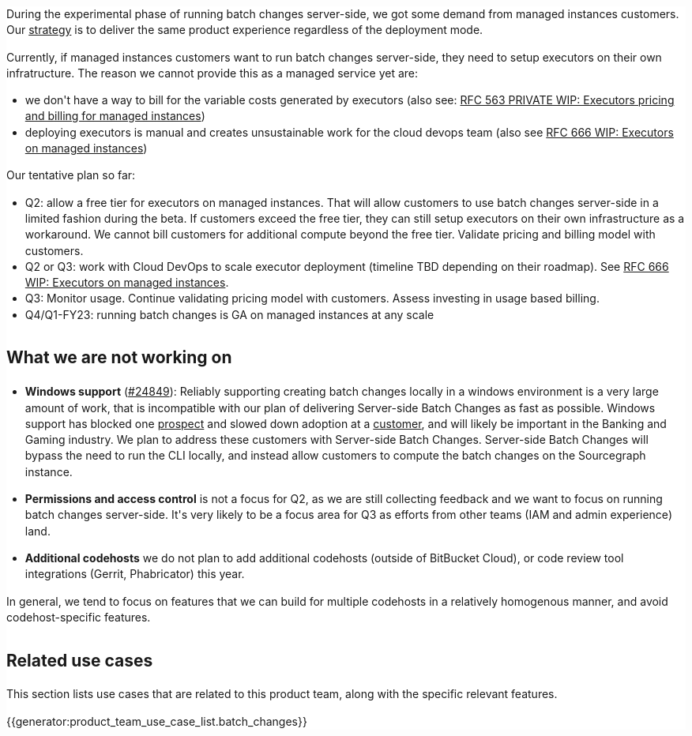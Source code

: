 During the experimental phase of running batch changes server-side, we got some demand from managed instances customers. Our [strategy](../../index.md) is to deliver the same product experience regardless of the deployment mode.

Currently, if managed instances customers want to run batch changes server-side, they need to setup executors on their own infratructure. The reason we cannot provide this as a managed service yet are:

- we don't have a way to bill for the variable costs generated by executors (also see: [RFC 563 PRIVATE WIP: Executors pricing and billing for managed instances](https://docs.google.com/document/d/1g267ZD0veHKWDeM3GlzpwRGIRrAsDDIXt4Vh7vVvG18/edit#heading=h.trqab8y0kufp))
- deploying executors is manual and creates unsustainable work for the cloud devops team (also see [RFC 666 WIP: Executors on managed instances](https://docs.google.com/document/d/1lq1oyB4I3v8fqXSs4AI7pWUyXBya4a3_VlX-XtGu-f0/edit#heading=h.trqab8y0kufp))

Our tentative plan so far:

- Q2: allow a free tier for executors on managed instances. That will allow customers to use batch changes server-side in a limited fashion during the beta. If customers exceed the free tier, they can still setup executors on their own infrastructure as a workaround. We cannot bill customers for additional compute beyond the free tier. Validate pricing and billing model with customers.
- Q2 or Q3: work with Cloud DevOps to scale executor deployment (timeline TBD depending on their roadmap). See [RFC 666 WIP: Executors on managed instances](https://docs.google.com/document/d/1lq1oyB4I3v8fqXSs4AI7pWUyXBya4a3_VlX-XtGu-f0/edit).
- Q3: Monitor usage. Continue validating pricing model with customers. Assess investing in usage based billing.
- Q4/Q1-FY23: running batch changes is GA on managed instances at any scale

## What we are not working on

- **Windows support** ([#24849](https://github.com/sourcegraph/sourcegraph/issues/24849)): Reliably supporting creating batch changes locally in a windows environment is a very large amount of work, that is incompatible with our plan of delivering Server-side Batch Changes as fast as possible. Windows support has blocked one [prospect](https://github.com/sourcegraph/customers/issues/3) and slowed down adoption at a [customer](https://github.com/sourcegraph/customers/issues/2), and will likely be important in the Banking and Gaming industry. We plan to address these customers with Server-side Batch Changes. Server-side Batch Changes will bypass the need to run the CLI locally, and instead allow customers to compute the batch changes on the Sourcegraph instance.

- **Permissions and access control** is not a focus for Q2, as we are still collecting feedback and we want to focus on running batch changes server-side. It's very likely to be a focus area for Q3 as efforts from other teams (IAM and admin experience) land.

- **Additional codehosts** we do not plan to add additional codehosts (outside of BitBucket Cloud), or code review tool integrations (Gerrit, Phabricator) this year.

In general, we tend to focus on features that we can build for multiple codehosts in a relatively homogenous manner, and avoid codehost-specific features.

## Related use cases

This section lists use cases that are related to this product team, along with the specific relevant features.

{{generator:product_team_use_case_list.batch_changes}}
